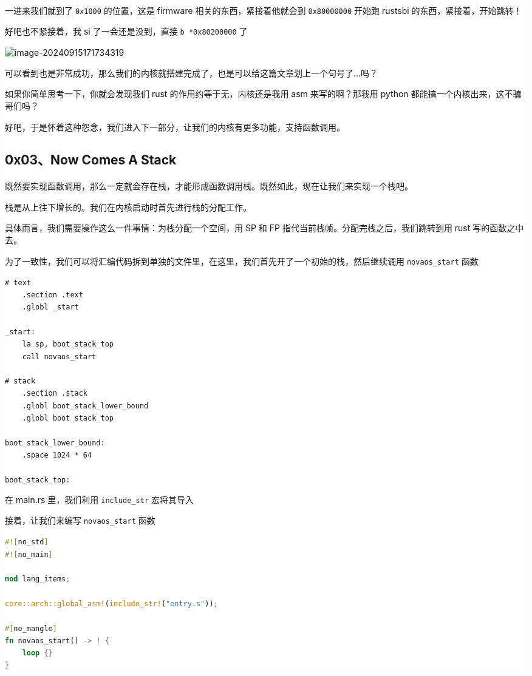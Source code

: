 一进来我们就到了 `0x1000` 的位置，这是 firmware 相关的东西，紧接着他就会到 `0x80000000` 开始跑 rustsbi 的东西，紧接着，开始跳转！

好吧也不紧接着，我 si 了一会还是没到，直接 `b *0x80200000` 了

![image-20240915171734319](https://oss.nova.gal/img/image-20240915171734319.png)

可以看到也是非常成功，那么我们的内核就搭建完成了，也是可以给这篇文章划上一个句号了...吗？



如果你简单思考一下，你就会发现我们 rust 的作用约等于无，内核还是我用 asm 来写的啊？那我用 python 都能搞一个内核出来，这不骗哥们吗？



好吧，于是怀着这种怨念，我们进入下一部分，让我们的内核有更多功能，支持函数调用。



## 0x03、Now Comes A Stack

既然要实现函数调用，那么一定就会存在栈，才能形成函数调用栈。既然如此，现在让我们来实现一个栈吧。

栈是从上往下增长的。我们在内核启动时首先进行栈的分配工作。

具体而言，我们需要操作这么一件事情：为栈分配一个空间，用 SP 和 FP 指代当前栈帧。分配完栈之后，我们跳转到用 rust 写的函数之中去。

为了一致性，我们可以将汇编代码拆到单独的文件里，在这里，我们首先开了一个初始的栈，然后继续调用 `novaos_start` 函数

```assembly title="src/entry.s"
# text
    .section .text
    .globl _start

_start:
    la sp, boot_stack_top
    call novaos_start

# stack
    .section .stack
    .globl boot_stack_lower_bound
    .globl boot_stack_top

boot_stack_lower_bound:
    .space 1024 * 64
    
boot_stack_top:
```

在 main.rs 里，我们利用 `include_str` 宏将其导入

接着，让我们来编写 `novaos_start` 函数

```rust title="src/main.rs"
#![no_std]
#![no_main]

mod lang_items;

core::arch::global_asm!(include_str!("entry.s"));

#[no_mangle]
fn novaos_start() -> ! {
    loop {}
}
```
